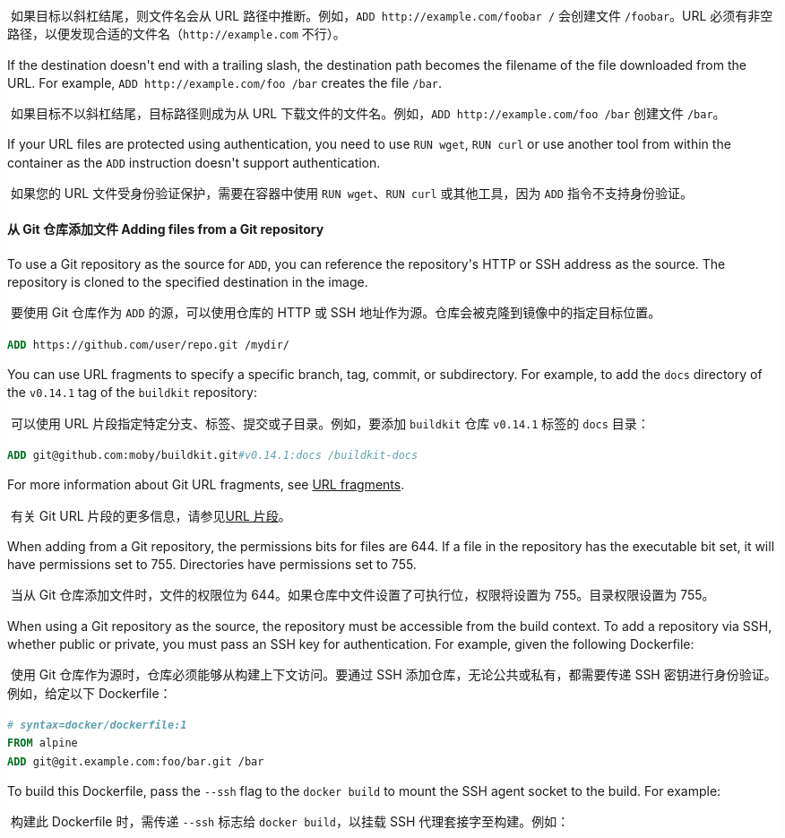 ​	如果目标以斜杠结尾，则文件名会从 URL 路径中推断。例如，`ADD http://example.com/foobar /` 会创建文件 `/foobar`。URL 必须有非空路径，以便发现合适的文件名（`http://example.com` 不行）。

If the destination doesn't end with a trailing slash, the destination path becomes the filename of the file downloaded from the URL. For example, `ADD http://example.com/foo /bar` creates the file `/bar`.

​	如果目标不以斜杠结尾，目标路径则成为从 URL 下载文件的文件名。例如，`ADD http://example.com/foo /bar` 创建文件 `/bar`。

If your URL files are protected using authentication, you need to use `RUN wget`, `RUN curl` or use another tool from within the container as the `ADD` instruction doesn't support authentication.

​	如果您的 URL 文件受身份验证保护，需要在容器中使用 `RUN wget`、`RUN curl` 或其他工具，因为 `ADD` 指令不支持身份验证。

#### 从 Git 仓库添加文件 Adding files from a Git repository

To use a Git repository as the source for `ADD`, you can reference the repository's HTTP or SSH address as the source. The repository is cloned to the specified destination in the image.

​	要使用 Git 仓库作为 `ADD` 的源，可以使用仓库的 HTTP 或 SSH 地址作为源。仓库会被克隆到镜像中的指定目标位置。

```dockerfile
ADD https://github.com/user/repo.git /mydir/
```

You can use URL fragments to specify a specific branch, tag, commit, or subdirectory. For example, to add the `docs` directory of the `v0.14.1` tag of the `buildkit` repository:

​	可以使用 URL 片段指定特定分支、标签、提交或子目录。例如，要添加 `buildkit` 仓库 `v0.14.1` 标签的 `docs` 目录：

```dockerfile
ADD git@github.com:moby/buildkit.git#v0.14.1:docs /buildkit-docs
```

For more information about Git URL fragments, see [URL fragments](https://docs.docker.com/build/building/context/#url-fragments).

​	有关 Git URL 片段的更多信息，请参见[URL 片段](https://docs.docker.com/build/building/context/#url-fragments)。

When adding from a Git repository, the permissions bits for files are 644. If a file in the repository has the executable bit set, it will have permissions set to 755. Directories have permissions set to 755.

​	当从 Git 仓库添加文件时，文件的权限位为 644。如果仓库中文件设置了可执行位，权限将设置为 755。目录权限设置为 755。

When using a Git repository as the source, the repository must be accessible from the build context. To add a repository via SSH, whether public or private, you must pass an SSH key for authentication. For example, given the following Dockerfile:

​	使用 Git 仓库作为源时，仓库必须能够从构建上下文访问。要通过 SSH 添加仓库，无论公共或私有，都需要传递 SSH 密钥进行身份验证。例如，给定以下 Dockerfile：

```dockerfile
# syntax=docker/dockerfile:1
FROM alpine
ADD git@git.example.com:foo/bar.git /bar
```

To build this Dockerfile, pass the `--ssh` flag to the `docker build` to mount the SSH agent socket to the build. For example:

​	构建此 Dockerfile 时，需传递 `--ssh` 标志给 `docker build`，以挂载 SSH 代理套接字至构建。例如：
